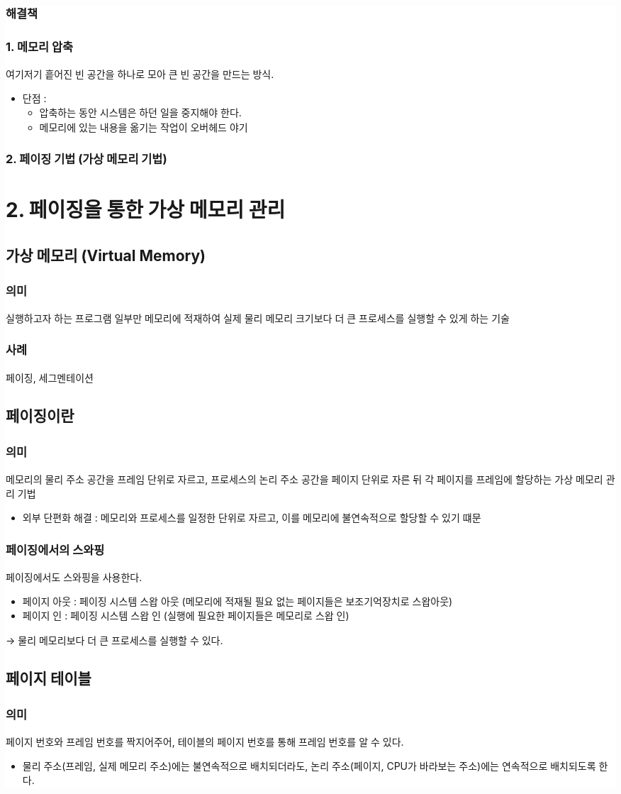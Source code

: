### 해결책

### 1. 메모리 압축

여기저기 흩어진 빈 공간을 하나로 모아 큰 빈 공간을 만드는 방식. 

- 단점 :
    - 압축하는 동안 시스템은 하던 일을 중지해야 한다.
    - 메모리에 있는 내용을 옮기는 작업이 오버헤드 야기

### 2. 페이징 기법 (가상 메모리 기법)

# 2. 페이징을 통한 가상 메모리 관리

## 가상 메모리 (Virtual Memory)

### 의미

실행하고자 하는 프로그램 일부만 메모리에 적재하여 실제 물리 메모리 크기보다 더 큰 프로세스를 실행할 수 있게 하는 기술

### 사례

 페이징, 세그멘테이션

## 페이징이란

### 의미

메모리의 물리 주소 공간을 프레임 단위로 자르고, 프로세스의 논리 주소 공간을 페이지 단위로 자른 뒤 각 페이지를 프레임에 할당하는 가상 메모리 관리 기법

- 외부 단편화 해결 : 메모리와 프로세스를 일정한 단위로 자르고, 이를 메모리에 불연속적으로 할당할 수 있기 떄문

### 페이징에서의 스와핑

페이징에서도 스와핑을 사용한다.

- 페이지 아웃 : 페이징 시스템 스왑 아웃 (메모리에 적재될 필요 없는 페이지들은 보조기억장치로 스왑아웃)
- 페이지 인 : 페이징 시스템 스왑 인 (실행에 필요한 페이지들은 메모리로 스왑 인)

→ 물리 메모리보다 더 큰 프로세스를 실행할 수 있다.

## 페이지 테이블

### 의미

페이지 번호와 프레임 번호를 짝지어주어, 테이블의 페이지 번호를 통해 프레임 번호를 알 수 있다. 

- 물리 주소(프레임, 실제 메모리 주소)에는 불연속적으로 배치되더라도, 논리 주소(페이지, CPU가 바라보는 주소)에는 연속적으로 배치되도록 한다.
    